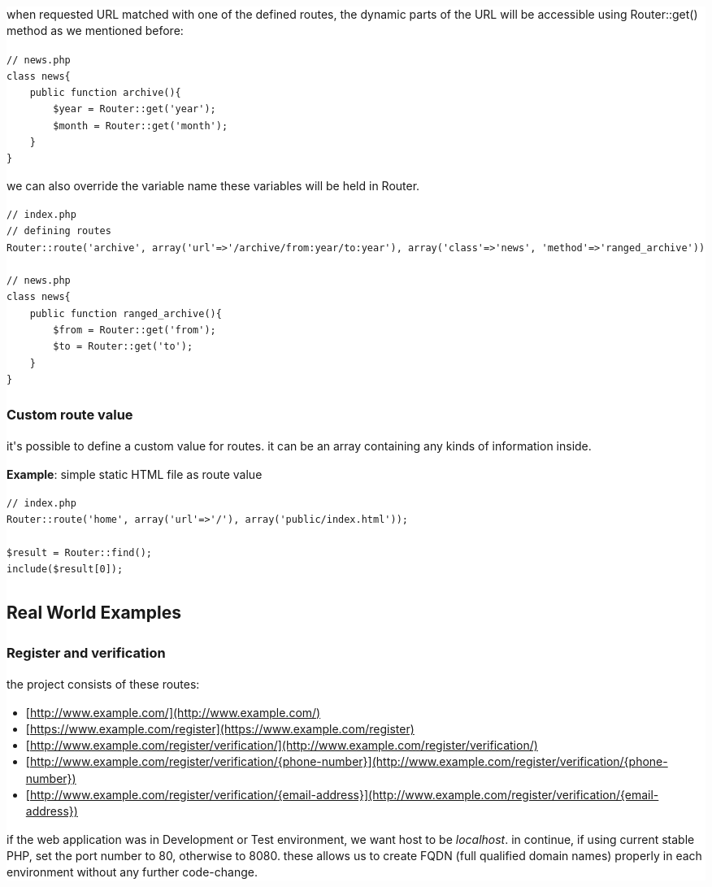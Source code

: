 when requested URL matched with one of the defined routes, the dynamic parts of the URL will be accessible using Router::get() method as we mentioned before:

    // news.php
    class news{
        public function archive(){
            $year = Router::get('year');
            $month = Router::get('month');
        }
    }

we can also override the variable name these variables will be held in Router. 

    // index.php
    // defining routes
    Router::route('archive', array('url'=>'/archive/from:year/to:year'), array('class'=>'news', 'method'=>'ranged_archive'))

    // news.php
    class news{
        public function ranged_archive(){
            $from = Router::get('from');
            $to = Router::get('to');
        }
    }

### Custom route value

it's possible to define a custom value for routes. it can be an array containing any kinds of information inside.

**Example**: simple static HTML file as route value

    // index.php
    Router::route('home', array('url'=>'/'), array('public/index.html'));
    
    $result = Router::find();
    include($result[0]);


Real World Examples
-----------------------------

### Register and verification

the project consists of these routes:

* [http://www.example.com/](http://www.example.com/)
* [https://www.example.com/register](https://www.example.com/register)
* [http://www.example.com/register/verification/](http://www.example.com/register/verification/)
* [http://www.example.com/register/verification/{phone-number}](http://www.example.com/register/verification/{phone-number})
* [http://www.example.com/register/verification/{email-address}](http://www.example.com/register/verification/{email-address})


if the web application was in Development or Test environment, we want host to be *localhost*. in continue, if using current stable PHP, set the port number to 80, otherwise to 8080. these allows us to create FQDN (full qualified domain names) properly in each environment without any further code-change.
